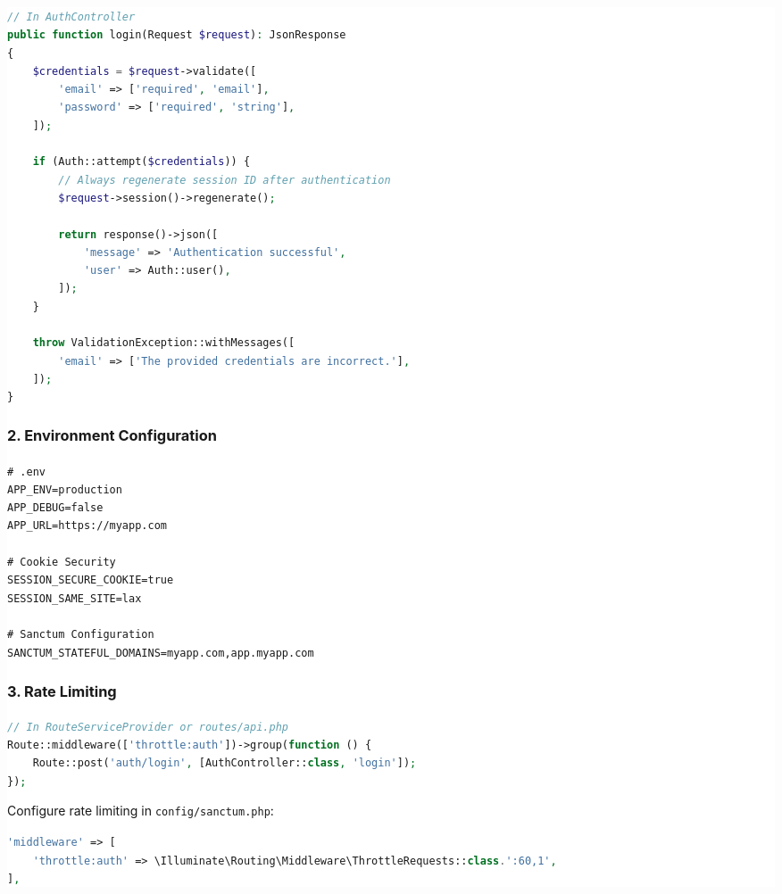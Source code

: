 ```php
// In AuthController
public function login(Request $request): JsonResponse
{
    $credentials = $request->validate([
        'email' => ['required', 'email'],
        'password' => ['required', 'string'],
    ]);

    if (Auth::attempt($credentials)) {
        // Always regenerate session ID after authentication
        $request->session()->regenerate();

        return response()->json([
            'message' => 'Authentication successful',
            'user' => Auth::user(),
        ]);
    }

    throw ValidationException::withMessages([
        'email' => ['The provided credentials are incorrect.'],
    ]);
}
```

### 2. Environment Configuration

```env
# .env
APP_ENV=production
APP_DEBUG=false
APP_URL=https://myapp.com

# Cookie Security
SESSION_SECURE_COOKIE=true
SESSION_SAME_SITE=lax

# Sanctum Configuration
SANCTUM_STATEFUL_DOMAINS=myapp.com,app.myapp.com
```

### 3. Rate Limiting

```php
// In RouteServiceProvider or routes/api.php
Route::middleware(['throttle:auth'])->group(function () {
    Route::post('auth/login', [AuthController::class, 'login']);
});
```

Configure rate limiting in `config/sanctum.php`:
```php
'middleware' => [
    'throttle:auth' => \Illuminate\Routing\Middleware\ThrottleRequests::class.':60,1',
],
```

